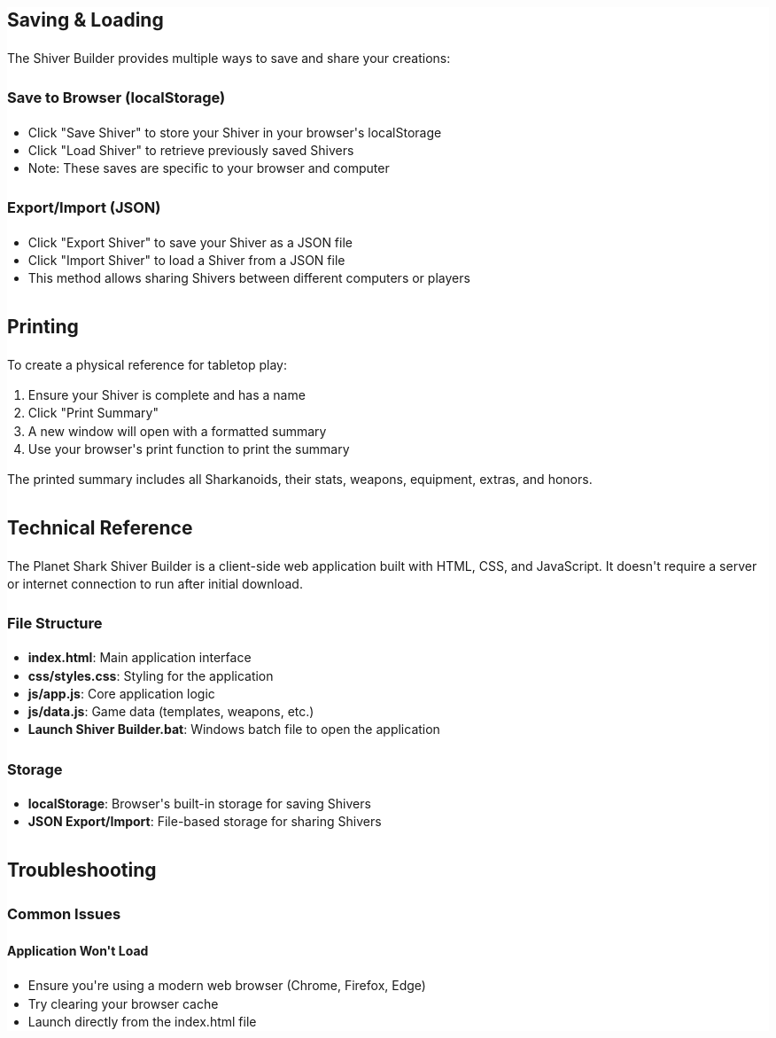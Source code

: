 ## Saving & Loading

The Shiver Builder provides multiple ways to save and share your creations:

### Save to Browser (localStorage)
- Click "Save Shiver" to store your Shiver in your browser's localStorage
- Click "Load Shiver" to retrieve previously saved Shivers
- Note: These saves are specific to your browser and computer

### Export/Import (JSON)
- Click "Export Shiver" to save your Shiver as a JSON file
- Click "Import Shiver" to load a Shiver from a JSON file
- This method allows sharing Shivers between different computers or players

## Printing

To create a physical reference for tabletop play:
1. Ensure your Shiver is complete and has a name
2. Click "Print Summary"
3. A new window will open with a formatted summary
4. Use your browser's print function to print the summary

The printed summary includes all Sharkanoids, their stats, weapons, equipment, extras, and honors.

## Technical Reference

The Planet Shark Shiver Builder is a client-side web application built with HTML, CSS, and JavaScript. It doesn't require a server or internet connection to run after initial download.

### File Structure
- **index.html**: Main application interface
- **css/styles.css**: Styling for the application
- **js/app.js**: Core application logic
- **js/data.js**: Game data (templates, weapons, etc.)
- **Launch Shiver Builder.bat**: Windows batch file to open the application

### Storage
- **localStorage**: Browser's built-in storage for saving Shivers
- **JSON Export/Import**: File-based storage for sharing Shivers

## Troubleshooting

### Common Issues

#### Application Won't Load
- Ensure you're using a modern web browser (Chrome, Firefox, Edge)
- Try clearing your browser cache
- Launch directly from the index.html file
